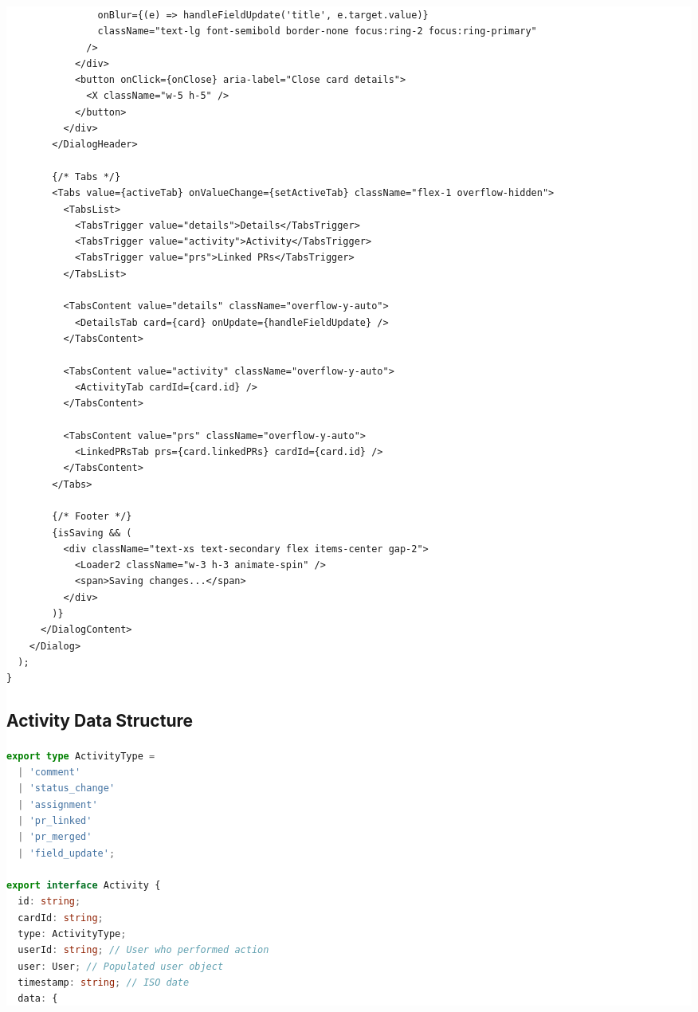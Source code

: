 ```
                onBlur={(e) => handleFieldUpdate('title', e.target.value)}
                className="text-lg font-semibold border-none focus:ring-2 focus:ring-primary"
              />
            </div>
            <button onClick={onClose} aria-label="Close card details">
              <X className="w-5 h-5" />
            </button>
          </div>
        </DialogHeader>

        {/* Tabs */}
        <Tabs value={activeTab} onValueChange={setActiveTab} className="flex-1 overflow-hidden">
          <TabsList>
            <TabsTrigger value="details">Details</TabsTrigger>
            <TabsTrigger value="activity">Activity</TabsTrigger>
            <TabsTrigger value="prs">Linked PRs</TabsTrigger>
          </TabsList>

          <TabsContent value="details" className="overflow-y-auto">
            <DetailsTab card={card} onUpdate={handleFieldUpdate} />
          </TabsContent>

          <TabsContent value="activity" className="overflow-y-auto">
            <ActivityTab cardId={card.id} />
          </TabsContent>

          <TabsContent value="prs" className="overflow-y-auto">
            <LinkedPRsTab prs={card.linkedPRs} cardId={card.id} />
          </TabsContent>
        </Tabs>

        {/* Footer */}
        {isSaving && (
          <div className="text-xs text-secondary flex items-center gap-2">
            <Loader2 className="w-3 h-3 animate-spin" />
            <span>Saving changes...</span>
          </div>
        )}
      </DialogContent>
    </Dialog>
  );
}
```

## Activity Data Structure

```typescript
export type ActivityType =
  | 'comment'
  | 'status_change'
  | 'assignment'
  | 'pr_linked'
  | 'pr_merged'
  | 'field_update';

export interface Activity {
  id: string;
  cardId: string;
  type: ActivityType;
  userId: string; // User who performed action
  user: User; // Populated user object
  timestamp: string; // ISO date
  data: {
```